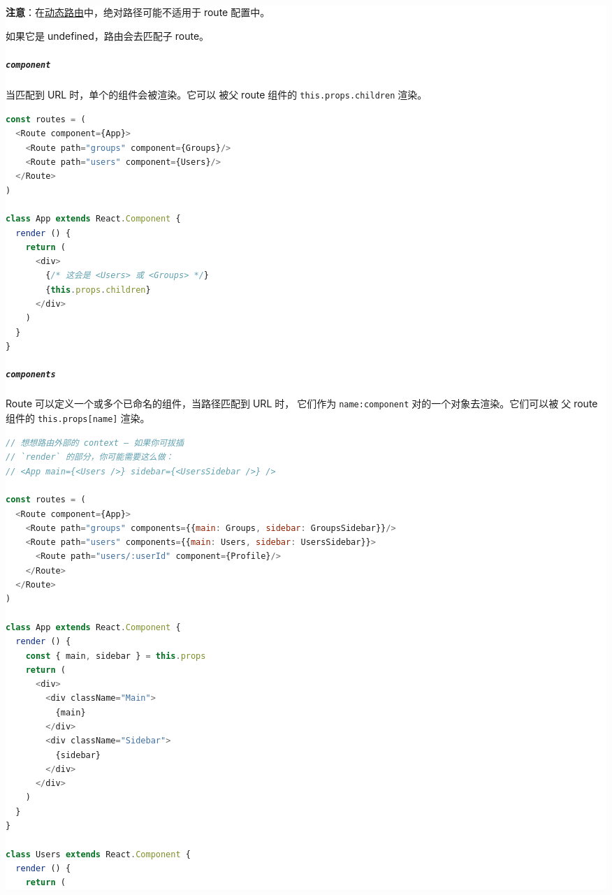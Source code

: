 **注意**：在[动态路由](/docs/guides/advanced/DynamicRouting.md)中，绝对路径可能不适用于 route 配置中。

如果它是 undefined，路由会去匹配子 route。

##### `component`
当匹配到 URL 时，单个的组件会被渲染。它可以
被父 route 组件的 `this.props.children` 渲染。

```js
const routes = (
  <Route component={App}>
    <Route path="groups" component={Groups}/>
    <Route path="users" component={Users}/>
  </Route>
)

class App extends React.Component {
  render () {
    return (
      <div>
        {/* 这会是 <Users> 或 <Groups> */}
        {this.props.children}
      </div>
    )
  }
}
```

##### `components`
Route 可以定义一个或多个已命名的组件，当路径匹配到 URL 时，
它们作为 `name:component` 对的一个对象去渲染。它们可以被
父 route 组件的 `this.props[name]` 渲染。

```js
// 想想路由外部的 context — 如果你可拔插
// `render` 的部分，你可能需要这么做：
// <App main={<Users />} sidebar={<UsersSidebar />} />

const routes = (
  <Route component={App}>
    <Route path="groups" components={{main: Groups, sidebar: GroupsSidebar}}/>
    <Route path="users" components={{main: Users, sidebar: UsersSidebar}}>
      <Route path="users/:userId" component={Profile}/>
    </Route>
  </Route>
)

class App extends React.Component {
  render () {
    const { main, sidebar } = this.props
    return (
      <div>
        <div className="Main">
          {main}
        </div>
        <div className="Sidebar">
          {sidebar}
        </div>
      </div>
    )
  }
}

class Users extends React.Component {
  render () {
    return (
```